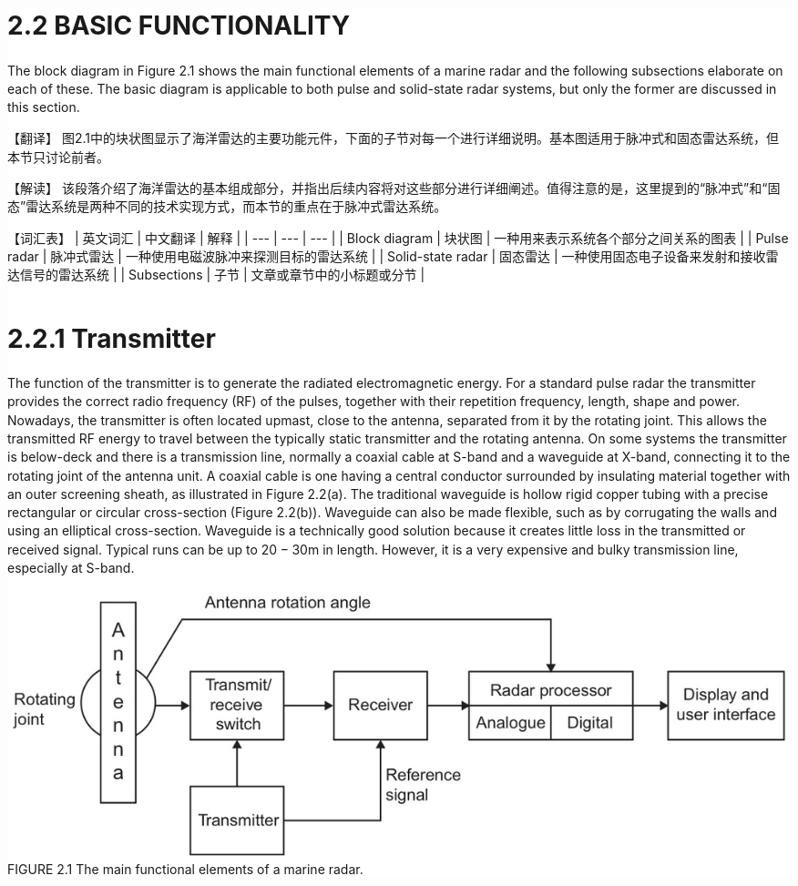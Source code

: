 

# 2.2 BASIC FUNCTIONALITY  

The block diagram in Figure 2.1 shows the main functional elements of a marine radar and the following subsections elaborate on each of these. The basic diagram is applicable to both pulse and solid-state radar systems, but only the former are discussed in this section.  

【翻译】
图2.1中的块状图显示了海洋雷达的主要功能元件，下面的子节对每一个进行详细说明。基本图适用于脉冲式和固态雷达系统，但本节只讨论前者。

【解读】
该段落介绍了海洋雷达的基本组成部分，并指出后续内容将对这些部分进行详细阐述。值得注意的是，这里提到的“脉冲式”和“固态”雷达系统是两种不同的技术实现方式，而本节的重点在于脉冲式雷达系统。

【词汇表】
| 英文词汇 | 中文翻译 | 解释 |
| --- | --- | --- |
| Block diagram | 块状图 | 一种用来表示系统各个部分之间关系的图表 |
| Pulse radar | 脉冲式雷达 | 一种使用电磁波脉冲来探测目标的雷达系统 |
| Solid-state radar | 固态雷达 | 一种使用固态电子设备来发射和接收雷达信号的雷达系统 |
| Subsections | 子节 | 文章或章节中的小标题或分节 |



# 2.2.1 Transmitter  

The function of the transmitter is to generate the radiated electromagnetic energy. For a standard pulse radar the transmitter provides the correct radio frequency (RF) of the pulses, together with their repetition frequency, length, shape and power. Nowadays, the transmitter is often located upmast, close to the antenna, separated from it by the rotating joint. This allows the transmitted RF energy to travel between the typically static transmitter and the rotating antenna. On some systems the transmitter is below-deck and there is a transmission line, normally a coaxial cable at S-band and a waveguide at X-band, connecting it to the rotating joint of the antenna unit. A coaxial cable is one having a central conductor surrounded by insulating material together with an outer screening sheath, as illustrated in Figure 2.2(a). The traditional waveguide is hollow rigid copper tubing with a precise rectangular or circular cross-section (Figure 2.2(b)). Waveguide can also be made flexible, such as by corrugating the walls and using an elliptical cross-section. Waveguide is a technically good solution because it creates little loss in the transmitted or received signal. Typical runs can be up to $20{-}30\mathrm{m}$ in length. However, it is a very expensive and bulky transmission line, especially at S-band.  

![](images/6784c15c94feb94ad7962fc2906005eb0f1d07e473a80363715711655369358d.jpg)  
FIGURE 2.1 The main functional elements of a marine radar.  
